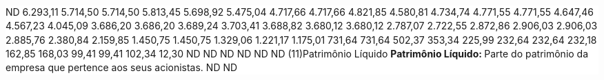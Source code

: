 <td data-col='trimBalanco' class='trimData'>ND</td>
<td data-col='trimBalanco' class='trimData'>6.293,11</td>
<td>5.714,50</td>
<td data-col='trimBalanco' class='trimData'>5.714,50</td>
<td data-col='trimBalanco' class='trimData'>5.813,45</td>
<td data-col='trimBalanco' class='trimData'>5.698,92</td>
<td data-col='trimBalanco' class='trimData'>5.475,04</td>
<td>4.717,66</td>
<td data-col='trimBalanco' class='trimData'>4.717,66</td>
<td data-col='trimBalanco' class='trimData'>4.821,85</td>
<td data-col='trimBalanco' class='trimData'>4.580,81</td>
<td data-col='trimBalanco' class='trimData'>4.734,74</td>
<td>4.771,55</td>
<td data-col='trimBalanco' class='trimData'>4.771,55</td>
<td data-col='trimBalanco' class='trimData'>4.647,46</td>
<td data-col='trimBalanco' class='trimData'>4.567,23</td>
<td data-col='trimBalanco' class='trimData'>4.045,09</td>
<td>3.686,20</td>
<td data-col='trimBalanco' class='trimData'>3.686,20</td>
<td data-col='trimBalanco' class='trimData'>3.689,24</td>
<td data-col='trimBalanco' class='trimData'>3.703,41</td>
<td data-col='trimBalanco' class='trimData'>3.688,82</td>
<td>3.680,12</td>
<td data-col='trimBalanco' class='trimData'>3.680,12</td>
<td data-col='trimBalanco' class='trimData'>2.787,07</td>
<td data-col='trimBalanco' class='trimData'>2.722,55</td>
<td data-col='trimBalanco' class='trimData'>2.872,86</td>
<td>2.906,03</td>
<td data-col='trimBalanco' class='trimData'>2.906,03</td>
<td data-col='trimBalanco' class='trimData'>2.885,76</td>
<td data-col='trimBalanco' class='trimData'>2.380,84</td>
<td data-col='trimBalanco' class='trimData'>2.159,85</td>
<td>1.450,75</td>
<td data-col='trimBalanco' class='trimData'>1.450,75</td>
<td data-col='trimBalanco' class='trimData'>1.329,06</td>
<td data-col='trimBalanco' class='trimData'>1.221,17</td>
<td data-col='trimBalanco' class='trimData'>1.175,01</td>
<td>731,64</td>
<td data-col='trimBalanco' class='trimData'>731,64</td>
<td data-col='trimBalanco' class='trimData'>502,37</td>
<td data-col='trimBalanco' class='trimData'>353,34</td>
<td data-col='trimBalanco' class='trimData'>225,99</td>
<td>232,64</td>
<td data-col='trimBalanco' class='trimData'>232,64</td>
<td data-col='trimBalanco' class='trimData'>232,18</td>
<td data-col='trimBalanco' class='trimData'>162,85</td>
<td data-col='trimBalanco' class='trimData'>168,03</td>
<td>99,41</td>
<td data-col='trimBalanco' class='trimData'>99,41</td>
<td data-col='trimBalanco' class='trimData'>102,34</td>
<td data-col='trimBalanco' class='trimData'>12,30</td>
<td data-col='trimBalanco' class='trimData'>ND</td>
<td>ND</td>
<td data-col='trimBalanco' class='trimData'>ND</td>
<td data-col='trimBalanco' class='trimData'>ND</td>
<td data-col='trimBalanco' class='trimData'>ND</td>
<td data-col='trimBalanco' class='trimData'>ND</td>
</tr>
<tr class='trContaPassivo'>
<td class='leftAlignCell rowDescription fixedLeftColumn tooltip'>(11)Patrimônio Líquido <span class='tooltiptext'><b>Patrimônio Líquido: </b>Parte do patrimônio da empresa que pertence aos seus acionistas.</span></td>
<td>ND</td>
<td data-col='trimBalanco' class='trimData'>ND</td>